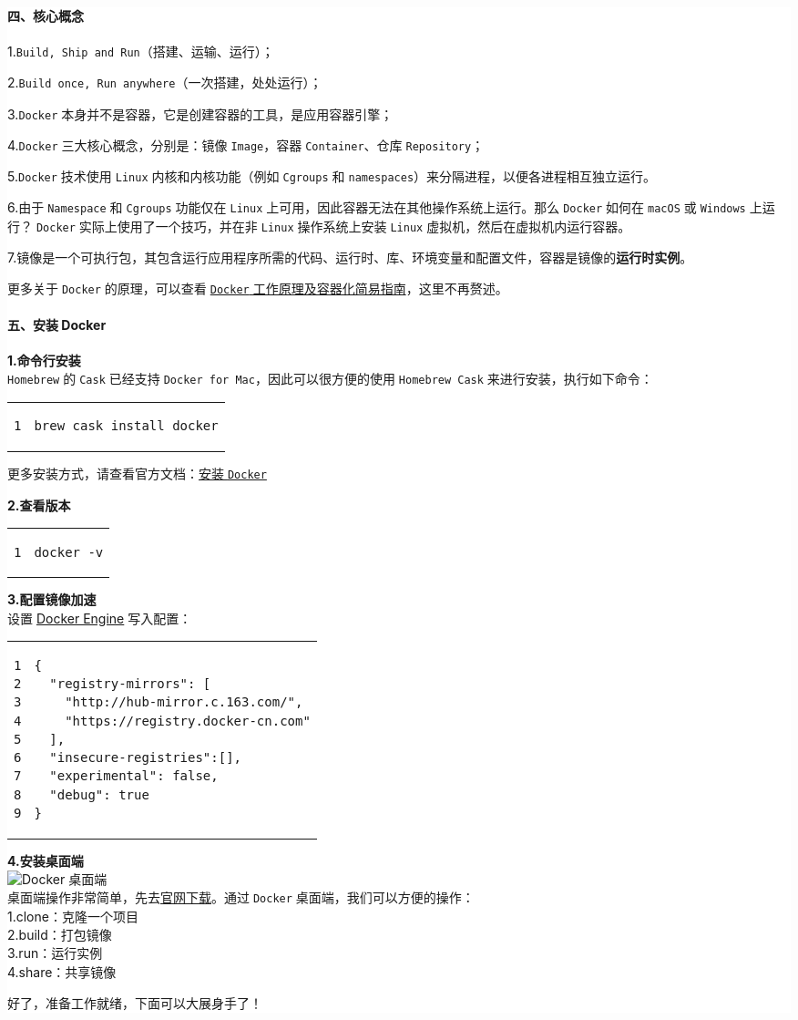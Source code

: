 #### [](about:blank#%E5%9B%9B%E3%80%81%E6%A0%B8%E5%BF%83%E6%A6%82%E5%BF%B5 "四、核心概念")四、核心概念

1.`Build, Ship and Run`（搭建、运输、运行）；

2.`Build once, Run anywhere`（一次搭建，处处运行）；

3.`Docker` 本身并不是容器，它是创建容器的工具，是应用容器引擎；

4.`Docker` 三大核心概念，分别是：镜像 `Image`，容器 `Container`、仓库 `Repository`；

5.`Docker` 技术使用 `Linux` 内核和内核功能（例如 `Cgroups` 和 `namespaces`）来分隔进程，以便各进程相互独立运行。

6.由于 `Namespace` 和 `Cgroups` 功能仅在 `Linux` 上可用，因此容器无法在其他操作系统上运行。那么 `Docker` 如何在 `macOS` 或 `Windows` 上运行？ `Docker` 实际上使用了一个技巧，并在非 `Linux` 操作系统上安装 `Linux` 虚拟机，然后在虚拟机内运行容器。

7.镜像是一个可执行包，其包含运行应用程序所需的代码、运行时、库、环境变量和配置文件，容器是镜像的**运行时实例**。

更多关于 `Docker` 的原理，可以查看 [`Docker` 工作原理及容器化简易指南](http://dockone.io/article/8788)，这里不再赘述。

#### [](about:blank#%E4%BA%94%E3%80%81%E5%AE%89%E8%A3%85-Docker "五、安装 Docker")五、安装 Docker

**1.命令行安装**  
`Homebrew` 的 `Cask` 已经支持 `Docker for Mac`，因此可以很方便的使用 `Homebrew Cask` 来进行安装，执行如下命令：  

<table><tbody><tr><td class="gutter"><pre><span class="line">1</span><br></pre></td><td class="code"><pre><span class="line">brew cask install docker</span><br></pre></td></tr></tbody></table>

更多安装方式，请查看官方文档：[安装 `Docker`](https://www.docker.com/get-started)

**2.查看版本**  

<table><tbody><tr><td class="gutter"><pre><span class="line">1</span><br></pre></td><td class="code"><pre><span class="line">docker -v</span><br></pre></td></tr></tbody></table>

**3.配置镜像加速**  
设置 [Docker Engine](https://docs.docker.com/engine/reference/commandline/dockerd/) 写入配置：  

<table><tbody><tr><td class="gutter"><pre><span class="line">1</span><br><span class="line">2</span><br><span class="line">3</span><br><span class="line">4</span><br><span class="line">5</span><br><span class="line">6</span><br><span class="line">7</span><br><span class="line">8</span><br><span class="line">9</span><br></pre></td><td class="code"><pre><span class="line">{</span><br><span class="line">  "registry-mirrors": [</span><br><span class="line">    "http://hub-mirror.c.163.com/",</span><br><span class="line">    "https://registry.docker-cn.com"</span><br><span class="line">  ],</span><br><span class="line">  "insecure-registries":[],</span><br><span class="line">  "experimental": false,</span><br><span class="line">  "debug": true</span><br><span class="line">}</span><br></pre></td></tr></tbody></table>

**4.安装桌面端**  
![Docker 桌面端](https://raw.githubusercontent.com/chenfengyanyu/my-web-accumulation/master/images/docker/first.png)  
桌面端操作非常简单，先去[官网下载](https://www.docker.com/products/docker-desktop)。通过 `Docker` 桌面端，我们可以方便的操作：  
1.clone：克隆一个项目  
2.build：打包镜像  
3.run：运行实例  
4.share：共享镜像

好了，准备工作就绪，下面可以大展身手了！
